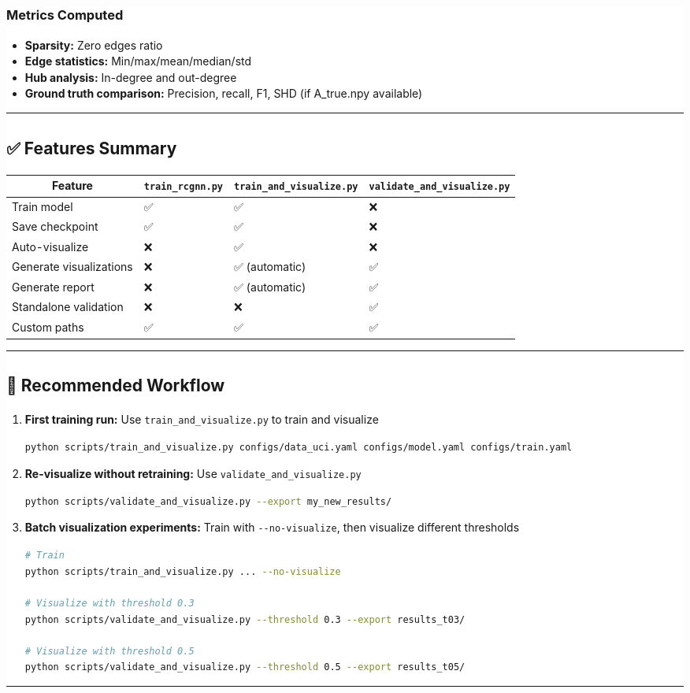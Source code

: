 ### Metrics Computed
- **Sparsity:** Zero edges ratio
- **Edge statistics:** Min/max/mean/median/std
- **Hub analysis:** In-degree and out-degree
- **Ground truth comparison:** Precision, recall, F1, SHD (if A_true.npy available)

---

## ✅ Features Summary

| Feature | `train_rcgnn.py` | `train_and_visualize.py` | `validate_and_visualize.py` |
|---------|-----------------|------------------------|--------------------------|
| Train model | ✅ | ✅ | ❌ |
| Save checkpoint | ✅ | ✅ | ❌ |
| Auto-visualize | ❌ | ✅ | ❌ |
| Generate visualizations | ❌ | ✅ (automatic) | ✅ |
| Generate report | ❌ | ✅ (automatic) | ✅ |
| Standalone validation | ❌ | ❌ | ✅ |
| Custom paths | ✅ | ✅ | ✅ |

---

## 🚀 Recommended Workflow

1. **First training run:** Use `train_and_visualize.py` to train and visualize
   ```bash
   python scripts/train_and_visualize.py configs/data_uci.yaml configs/model.yaml configs/train.yaml
   ```

2. **Re-visualize without retraining:** Use `validate_and_visualize.py`
   ```bash
   python scripts/validate_and_visualize.py --export my_new_results/
   ```

3. **Batch visualization experiments:** Train with `--no-visualize`, then visualize different thresholds
   ```bash
   # Train
   python scripts/train_and_visualize.py ... --no-visualize
   
   # Visualize with threshold 0.3
   python scripts/validate_and_visualize.py --threshold 0.3 --export results_t03/
   
   # Visualize with threshold 0.5
   python scripts/validate_and_visualize.py --threshold 0.5 --export results_t05/
   ```

---